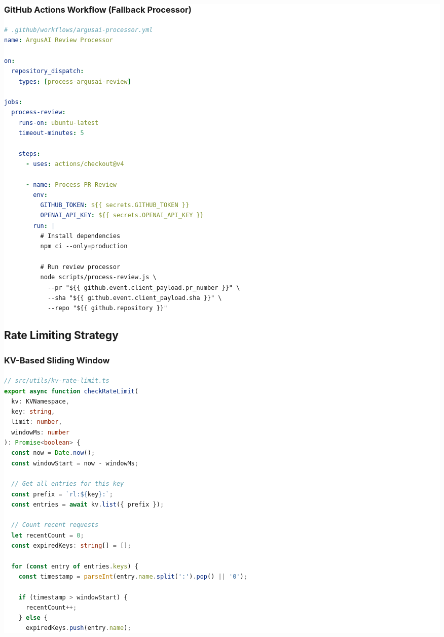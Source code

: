 ### GitHub Actions Workflow (Fallback Processor)

```yaml
# .github/workflows/argusai-processor.yml
name: ArgusAI Review Processor

on:
  repository_dispatch:
    types: [process-argusai-review]

jobs:
  process-review:
    runs-on: ubuntu-latest
    timeout-minutes: 5
    
    steps:
      - uses: actions/checkout@v4
      
      - name: Process PR Review
        env:
          GITHUB_TOKEN: ${{ secrets.GITHUB_TOKEN }}
          OPENAI_API_KEY: ${{ secrets.OPENAI_API_KEY }}
        run: |
          # Install dependencies
          npm ci --only=production
          
          # Run review processor
          node scripts/process-review.js \
            --pr "${{ github.event.client_payload.pr_number }}" \
            --sha "${{ github.event.client_payload.sha }}" \
            --repo "${{ github.repository }}"
```

## Rate Limiting Strategy

### KV-Based Sliding Window

```typescript
// src/utils/kv-rate-limit.ts
export async function checkRateLimit(
  kv: KVNamespace,
  key: string,
  limit: number,
  windowMs: number
): Promise<boolean> {
  const now = Date.now();
  const windowStart = now - windowMs;
  
  // Get all entries for this key
  const prefix = `rl:${key}:`;
  const entries = await kv.list({ prefix });
  
  // Count recent requests
  let recentCount = 0;
  const expiredKeys: string[] = [];
  
  for (const entry of entries.keys) {
    const timestamp = parseInt(entry.name.split(':').pop() || '0');
    
    if (timestamp > windowStart) {
      recentCount++;
    } else {
      expiredKeys.push(entry.name);
```